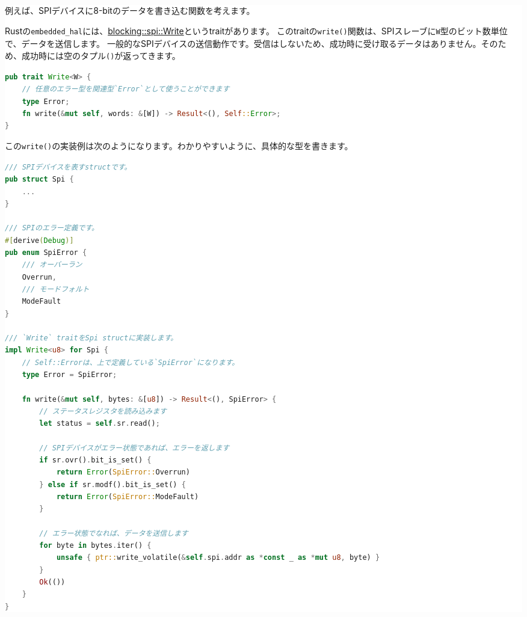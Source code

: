 例えば、SPIデバイスに8-bitのデータを書き込む関数を考えます。

Rustの`embedded_hal`には、[blocking::spi::Write](https://docs.rs/embedded-hal/0.1.0/embedded_hal/blocking/spi/trait.Write.html)というtraitがあります。
このtraitの`write()`関数は、SPIスレーブに`W`型のビット数単位で、データを送信します。
一般的なSPIデバイスの送信動作です。受信はしないため、成功時に受け取るデータはありません。そのため、成功時には空のタプル`()`が返ってきます。

```rust
pub trait Write<W> {
    // 任意のエラー型を関連型`Error`として使うことができます
    type Error;
    fn write(&mut self, words: &[W]) -> Result<(), Self::Error>;
}
```

この`write()`の実装例は次のようになります。わかりやすいように、具体的な型を書きます。

```rust
/// SPIデバイスを表すstructです。
pub struct Spi {
    ...
}

/// SPIのエラー定義です。
#[derive(Debug)]
pub enum SpiError {
    /// オーバーラン
    Overrun,
    /// モードフォルト
    ModeFault
}

/// `Write` traitをSpi structに実装します。
impl Write<u8> for Spi {
    // Self::Errorは、上で定義している`SpiError`になります。
    type Error = SpiError;

    fn write(&mut self, bytes: &[u8]) -> Result<(), SpiError> {
        // ステータスレジスタを読み込みます
        let status = self.sr.read();

        // SPIデバイスがエラー状態であれば、エラーを返します
        if sr.ovr().bit_is_set() {
            return Error(SpiError::Overrun)
        } else if sr.modf().bit_is_set() {
            return Error(SpiError::ModeFault)
        }

        // エラー状態でなれば、データを送信します
        for byte in bytes.iter() {
            unsafe { ptr::write_volatile(&self.spi.addr as *const _ as *mut u8, byte) }
        }
        Ok(())
    }
}
```
